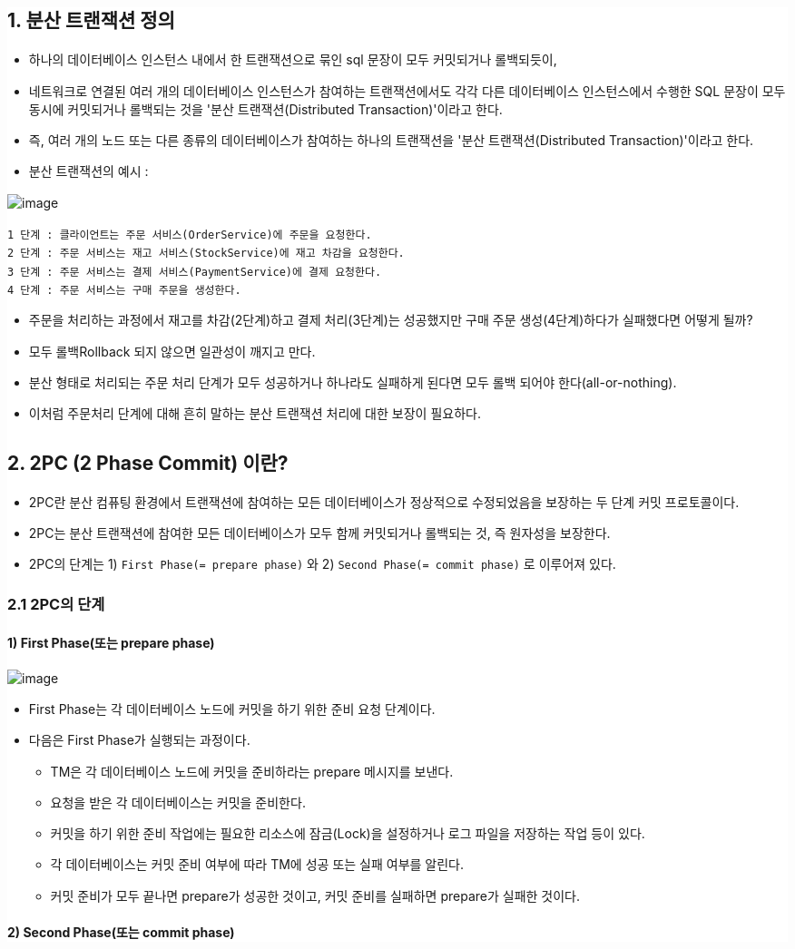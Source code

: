 ## 1. 분산 트랜잭션 정의
- 하나의 데이터베이스 인스턴스 내에서 한 트랜잭션으로 묶인 sql 문장이 모두 커밋되거나 롤백되듯이, 

- 네트워크로 연결된 여러 개의 데이터베이스 인스턴스가 참여하는 트랜잭션에서도 각각 다른 데이터베이스 인스턴스에서 수행한 SQL 문장이 
모두 동시에 커밋되거나 롤백되는 것을 '분산 트랜잭션(Distributed Transaction)'이라고 한다.  

- 즉, 여러 개의 노드 또는 다른 종류의 데이터베이스가 참여하는 하나의 트랜잭션을 '분산 트랜잭션(Distributed Transaction)'이라고 한다.

- 분산 트랜잭션의 예시 :

![image](https://user-images.githubusercontent.com/77392444/121002139-fc94e300-c7c6-11eb-8eef-a3465183ca1e.png)

```
1 단계 : 클라이언트는 주문 서비스(OrderService)에 주문을 요청한다.
2 단계 : 주문 서비스는 재고 서비스(StockService)에 재고 차감을 요청한다.
3 단계 : 주문 서비스는 결제 서비스(PaymentService)에 결제 요청한다.
4 단계 : 주문 서비스는 구매 주문을 생성한다.
```

- 주문을 처리하는 과정에서 재고를 차감(2단계)하고 결제 처리(3단계)는 성공했지만 구매 주문 생성(4단계)하다가 실패했다면 어떻게 될까? 

- 모두 롤백Rollback 되지 않으면 일관성이 깨지고 만다.

- 분산 형태로 처리되는 주문 처리 단계가 모두 성공하거나 하나라도 실패하게 된다면 모두 롤백 되어야 한다(all-or-nothing). 

- 이처럼 주문처리 단계에 대해 흔히 말하는 분산 트랜잭션 처리에 대한 보장이 필요하다.


## 2. 2PC (2 Phase Commit) 이란?

- 2PC란 분산 컴퓨팅 환경에서 트랜잭션에 참여하는 모든 데이터베이스가 정상적으로 수정되었음을 보장하는 두 단계 커밋 프로토콜이다. 

- 2PC는 분산 트랜잭션에 참여한 모든 데이터베이스가 모두 함께 커밋되거나 롤백되는 것, 즉 원자성을 보장한다. 

- 2PC의 단계는 1) `First Phase(= prepare phase)` 와 2) `Second Phase(= commit phase)` 로 이루어져 있다. 

### 2.1 2PC의 단계

#### 1) First Phase(또는 prepare phase)

![image](https://user-images.githubusercontent.com/77392444/121002482-59909900-c7c7-11eb-9034-eff84abbbe86.png)


- First Phase는 각 데이터베이스 노드에 커밋을 하기 위한 준비 요청 단계이다.

- 다음은 First Phase가 실행되는 과정이다.

  - TM은 각 데이터베이스 노드에 커밋을 준비하라는 prepare 메시지를 보낸다.

  - 요청을 받은 각 데이터베이스는 커밋을 준비한다.

  - 커밋을 하기 위한 준비 작업에는 필요한 리소스에 잠금(Lock)을 설정하거나 로그 파일을 저장하는 작업 등이 있다.

  - 각 데이터베이스는 커밋 준비 여부에 따라 TM에 성공 또는 실패 여부를 알린다.
  
  - 커밋 준비가 모두 끝나면 prepare가 성공한 것이고, 커밋 준비를 실패하면 prepare가 실패한 것이다.

#### 2) Second Phase(또는 commit phase)
